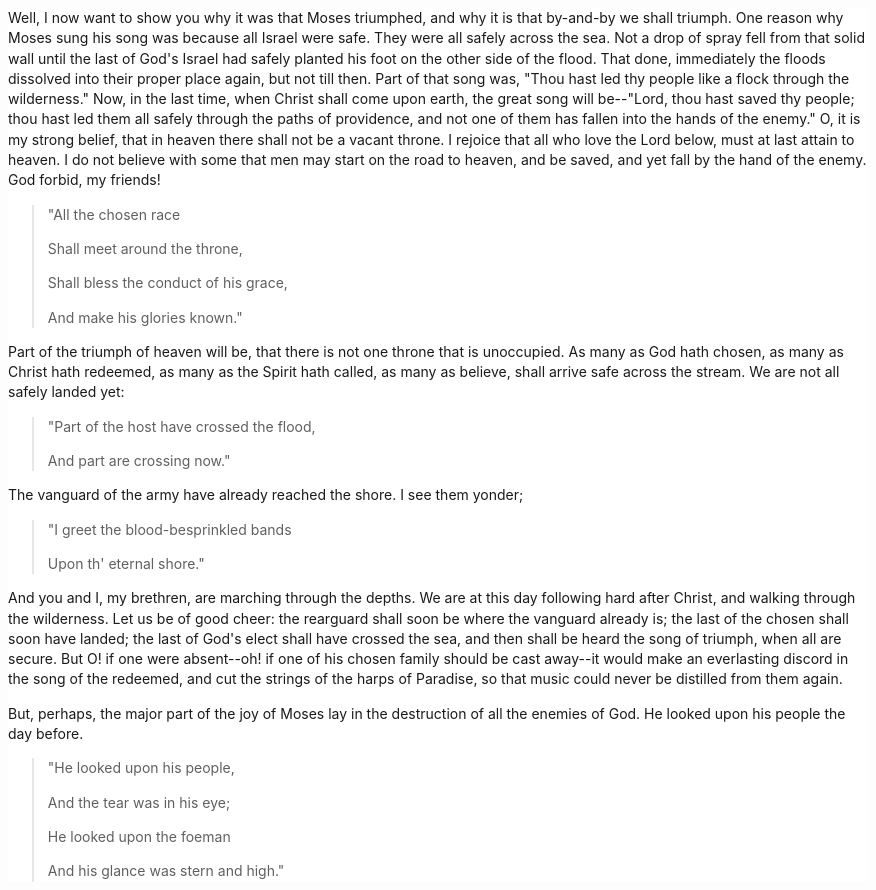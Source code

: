 Well, I now want to show you why it was that Moses triumphed, and why it is that by-and-by we shall triumph. One reason why Moses sung his song was because all Israel were safe. They were all safely across the sea. Not a drop of spray fell from that solid wall until the last of God's Israel had safely planted his foot on the other side of the flood. That done, immediately the floods dissolved into their proper place again, but not till then. Part of that song was, "Thou hast led thy people like a flock through the wilderness." Now, in the last time, when Christ shall come upon earth, the great song will be--"Lord, thou hast saved thy people; thou hast led them all safely through the paths of providence, and not one of them has fallen into the hands of the enemy." O, it is my strong belief, that in heaven there shall not be a vacant throne. I rejoice that all who love the Lord below, must at last attain to heaven. I do not believe with some that men may start on the road to heaven, and be saved, and yet fall by the hand of the enemy. God forbid, my friends!

> "All the chosen race
> 
> Shall meet around the throne,
> 
> Shall bless the conduct of his grace,
> 
> And make his glories known."

Part of the triumph of heaven will be, that there is not one throne that is unoccupied. As many as God hath chosen, as many as Christ hath redeemed, as many as the Spirit hath called, as many as believe, shall arrive safe across the stream. We are not all safely landed yet:

> "Part of the host have crossed the flood,
> 
> And part are crossing now."

The vanguard of the army have already reached the shore. I see them yonder;

> "I greet the blood-besprinkled bands
> 
> Upon th' eternal shore."

And you and I, my brethren, are marching through the depths. We are at this day following hard after Christ, and walking through the wilderness. Let us be of good cheer: the rearguard shall soon be where the vanguard already is; the last of the chosen shall soon have landed; the last of God's elect shall have crossed the sea, and then shall be heard the song of triumph, when all are secure. But O! if one were absent--oh! if one of his chosen family should be cast away--it would make an everlasting discord in the song of the redeemed, and cut the strings of the harps of Paradise, so that music could never be distilled from them again.

But, perhaps, the major part of the joy of Moses lay in the destruction of all the enemies of God. He looked upon his people the day before.

> "He looked upon his people,
> 
> And the tear was in his eye;
> 
> He looked upon the foeman
> 
> And his glance was stern and high."
